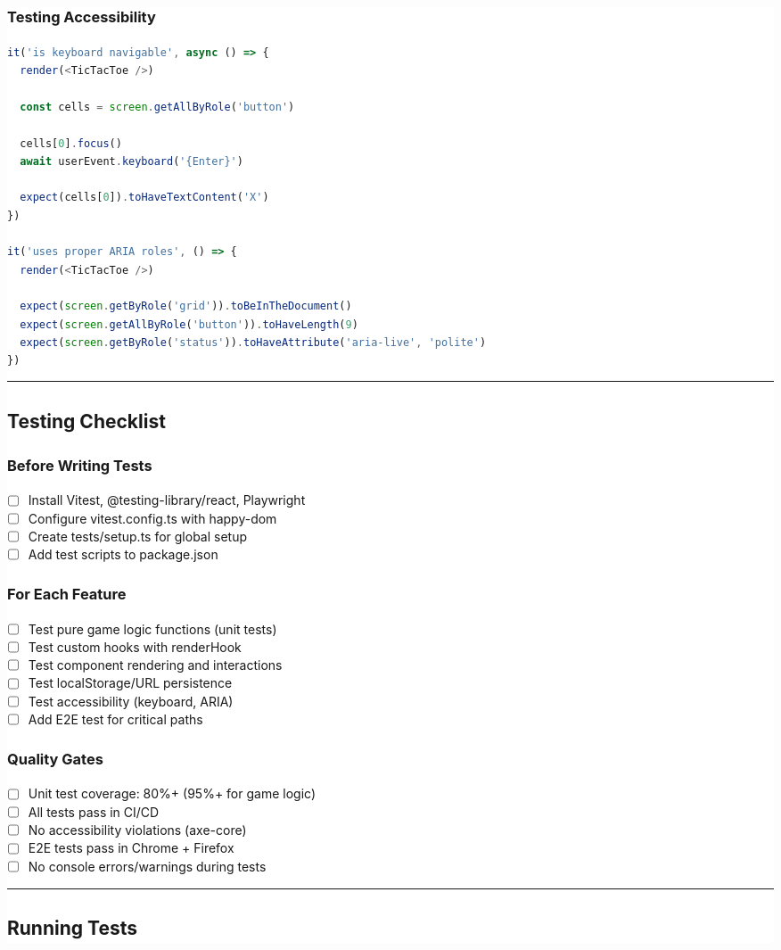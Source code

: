 
### Testing Accessibility
```typescript
it('is keyboard navigable', async () => {
  render(<TicTacToe />)

  const cells = screen.getAllByRole('button')

  cells[0].focus()
  await userEvent.keyboard('{Enter}')

  expect(cells[0]).toHaveTextContent('X')
})

it('uses proper ARIA roles', () => {
  render(<TicTacToe />)

  expect(screen.getByRole('grid')).toBeInTheDocument()
  expect(screen.getAllByRole('button')).toHaveLength(9)
  expect(screen.getByRole('status')).toHaveAttribute('aria-live', 'polite')
})
```

---

## Testing Checklist

### Before Writing Tests
- [ ] Install Vitest, @testing-library/react, Playwright
- [ ] Configure vitest.config.ts with happy-dom
- [ ] Create tests/setup.ts for global setup
- [ ] Add test scripts to package.json

### For Each Feature
- [ ] Test pure game logic functions (unit tests)
- [ ] Test custom hooks with renderHook
- [ ] Test component rendering and interactions
- [ ] Test localStorage/URL persistence
- [ ] Test accessibility (keyboard, ARIA)
- [ ] Add E2E test for critical paths

### Quality Gates
- [ ] Unit test coverage: 80%+ (95%+ for game logic)
- [ ] All tests pass in CI/CD
- [ ] No accessibility violations (axe-core)
- [ ] E2E tests pass in Chrome + Firefox
- [ ] No console errors/warnings during tests

---

## Running Tests
